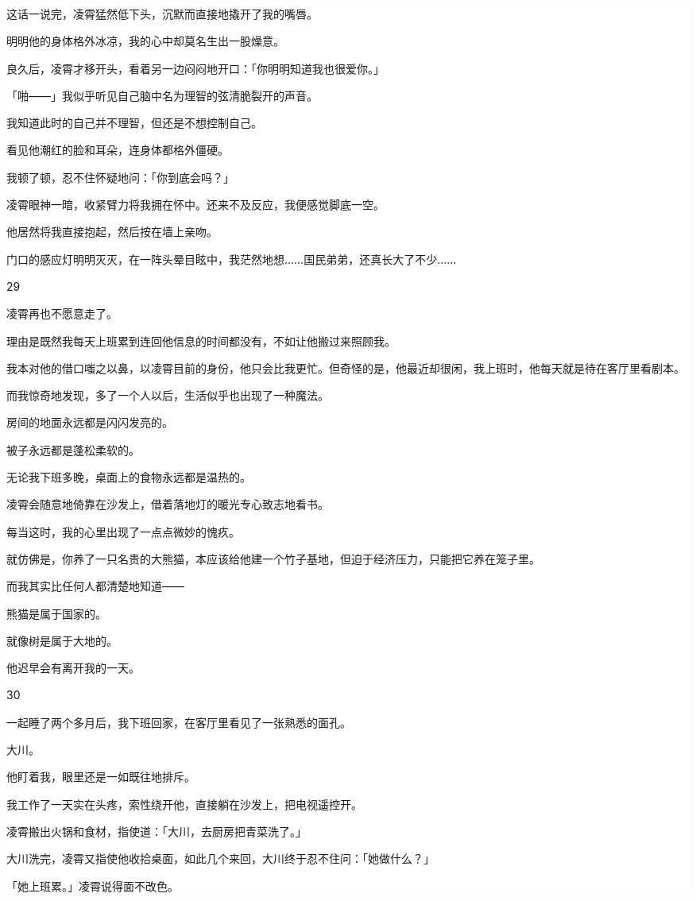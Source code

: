 这话一说完，凌霄猛然低下头，沉默而直接地撬开了我的嘴唇。

明明他的身体格外冰凉，我的心中却莫名生出一股燥意。

良久后，凌霄才移开头，看着另一边闷闷地开口：「你明明知道我也很爱你。」

「啪——」我似乎听见自己脑中名为理智的弦清脆裂开的声音。

我知道此时的自己并不理智，但还是不想控制自己。

看见他潮红的脸和耳朵，连身体都格外僵硬。

我顿了顿，忍不住怀疑地问：「你到底会吗？」

凌霄眼神一暗，收紧臂力将我拥在怀中。还来不及反应，我便感觉脚底一空。

他居然将我直接抱起，然后按在墙上亲吻。

门口的感应灯明明灭灭，在一阵头晕目眩中，我茫然地想……国民弟弟，还真长大了不少……

29

凌霄再也不愿意走了。

理由是既然我每天上班累到连回他信息的时间都没有，不如让他搬过来照顾我。

我本对他的借口嗤之以鼻，以凌霄目前的身份，他只会比我更忙。但奇怪的是，他最近却很闲，我上班时，他每天就是待在客厅里看剧本。

而我惊奇地发现，多了一个人以后，生活似乎也出现了一种魔法。

房间的地面永远都是闪闪发亮的。

被子永远都是蓬松柔软的。

无论我下班多晚，桌面上的食物永远都是温热的。

凌霄会随意地倚靠在沙发上，借着落地灯的暖光专心致志地看书。

每当这时，我的心里出现了一点点微妙的愧疚。

就仿佛是，你养了一只名贵的大熊猫，本应该给他建一个竹子基地，但迫于经济压力，只能把它养在笼子里。

而我其实比任何人都清楚地知道——

熊猫是属于国家的。

就像树是属于大地的。

他迟早会有离开我的一天。

30

一起睡了两个多月后，我下班回家，在客厅里看见了一张熟悉的面孔。

大川。

他盯着我，眼里还是一如既往地排斥。

我工作了一天实在头疼，索性绕开他，直接躺在沙发上，把电视遥控开。

凌霄搬出火锅和食材，指使道：「大川，去厨房把青菜洗了。」

大川洗完，凌霄又指使他收拾桌面，如此几个来回，大川终于忍不住问：「她做什么？」

「她上班累。」凌霄说得面不改色。
